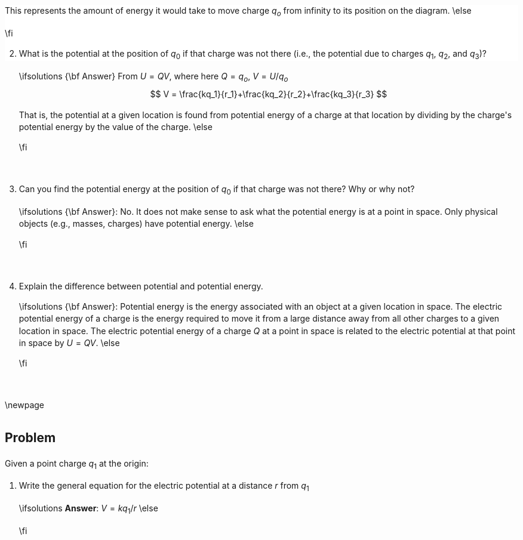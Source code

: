    This represents the amount of energy it would take to move charge $q_o$ from infinity to its position on the 
   diagram.
   \else
   <div style="height:4em"/>
   \fi

2. What is the potential at the position of $q_0$ if that charge was not there (i.e., the potential due to charges $q_1$, $q_2$, and $q_3$)? 

   \ifsolutions
   {\bf Answer} From $U=QV$, where here $Q=q_o$, $V=U/q_o$ 
   $$
   V = \frac{kq_1}{r_1}+\frac{kq_2}{r_2}+\frac{kq_3}{r_3}
   $$

   That is, the potential at a given location is found from potential energy of a charge at that location by dividing by the charge's potential energy by the value of the charge.
   \else
   <div style="height:4em"/>
   \fi

3. Can you find the potential energy at the position of $q_0$ if that charge was not there? Why or why not? 

   \ifsolutions
   {\bf Answer}: No. It does not make sense to ask what the potential energy is at a point in space. Only physical objects (e.g., masses, charges) have potential energy.
   \else
   <div style="height:4em"/>
   \fi

4. Explain the difference between potential and potential energy. 

   \ifsolutions
   {\bf Answer}: Potential energy is the energy associated with an object at a given location in space. The electric potential energy of a charge is the energy required to move it from a large distance away from all other charges to a given location in space. The electric potential energy of a charge $Q$ at a point in space is related to the electric potential at that point in space by $U=QV$.
   \else
   <div style="height:4em"/>
   \fi

\newpage

## Problem

Given a point charge $q_1$ at the origin:

1. Write the general equation for the electric potential at a distance $r$ from $q_1$

   \ifsolutions
   **Answer**:
   $V=kq_1/r$
   \else
   <div style="height:3em"/>
   \fi
